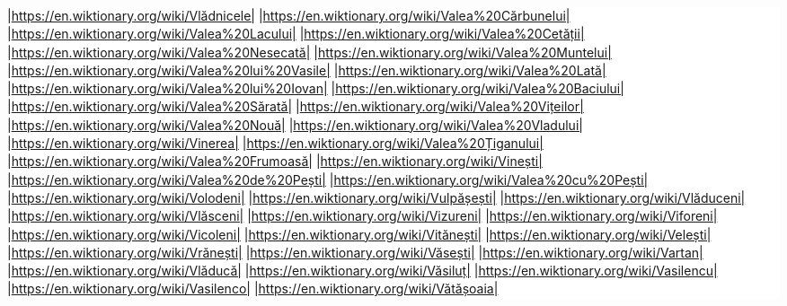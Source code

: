 |https://en.wiktionary.org/wiki/Vlădnicele|
|https://en.wiktionary.org/wiki/Valea%20Cărbunelui|
|https://en.wiktionary.org/wiki/Valea%20Lacului|
|https://en.wiktionary.org/wiki/Valea%20Cetății|
|https://en.wiktionary.org/wiki/Valea%20Nesecată|
|https://en.wiktionary.org/wiki/Valea%20Muntelui|
|https://en.wiktionary.org/wiki/Valea%20lui%20Vasile|
|https://en.wiktionary.org/wiki/Valea%20Lată|
|https://en.wiktionary.org/wiki/Valea%20lui%20Iovan|
|https://en.wiktionary.org/wiki/Valea%20Baciului|
|https://en.wiktionary.org/wiki/Valea%20Sărată|
|https://en.wiktionary.org/wiki/Valea%20Vițeilor|
|https://en.wiktionary.org/wiki/Valea%20Nouă|
|https://en.wiktionary.org/wiki/Valea%20Vladului|
|https://en.wiktionary.org/wiki/Vinerea|
|https://en.wiktionary.org/wiki/Valea%20Țiganului|
|https://en.wiktionary.org/wiki/Valea%20Frumoasă|
|https://en.wiktionary.org/wiki/Vinești|
|https://en.wiktionary.org/wiki/Valea%20de%20Pești|
|https://en.wiktionary.org/wiki/Valea%20cu%20Pești|
|https://en.wiktionary.org/wiki/Volodeni|
|https://en.wiktionary.org/wiki/Vulpășești|
|https://en.wiktionary.org/wiki/Vlăduceni|
|https://en.wiktionary.org/wiki/Vlăsceni|
|https://en.wiktionary.org/wiki/Vizureni|
|https://en.wiktionary.org/wiki/Viforeni|
|https://en.wiktionary.org/wiki/Vicoleni|
|https://en.wiktionary.org/wiki/Vitănești|
|https://en.wiktionary.org/wiki/Velești|
|https://en.wiktionary.org/wiki/Vrănești|
|https://en.wiktionary.org/wiki/Văsești|
|https://en.wiktionary.org/wiki/Vartan|
|https://en.wiktionary.org/wiki/Vlăducă|
|https://en.wiktionary.org/wiki/Văsiluț|
|https://en.wiktionary.org/wiki/Vasilencu|
|https://en.wiktionary.org/wiki/Vasilenco|
|https://en.wiktionary.org/wiki/Vătășoaia|